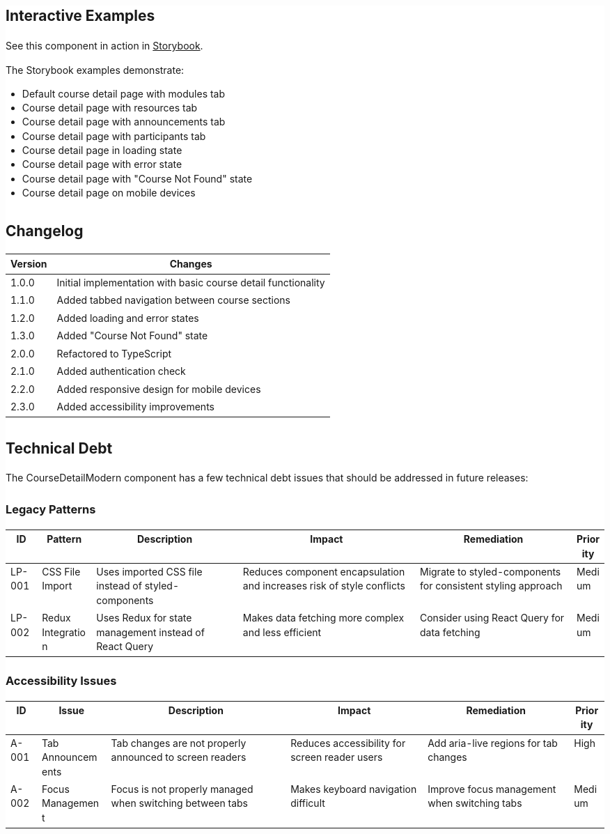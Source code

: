 ## Interactive Examples

See this component in action in [Storybook](http://localhost:6006/?path=/story/feature-specific-coursedetailmodern--default).

The Storybook examples demonstrate:

- Default course detail page with modules tab
- Course detail page with resources tab
- Course detail page with announcements tab
- Course detail page with participants tab
- Course detail page in loading state
- Course detail page with error state
- Course detail page with "Course Not Found" state
- Course detail page on mobile devices

## Changelog

| Version | Changes |
|---------|---------|
| 1.0.0 | Initial implementation with basic course detail functionality |
| 1.1.0 | Added tabbed navigation between course sections |
| 1.2.0 | Added loading and error states |
| 1.3.0 | Added "Course Not Found" state |
| 2.0.0 | Refactored to TypeScript |
| 2.1.0 | Added authentication check |
| 2.2.0 | Added responsive design for mobile devices |
| 2.3.0 | Added accessibility improvements |

## Technical Debt

The CourseDetailModern component has a few technical debt issues that should be addressed in future releases:

### Legacy Patterns

| ID | Pattern | Description | Impact | Remediation | Priority |
|----|---------|-------------|--------|-------------|----------|
| LP-001 | CSS File Import | Uses imported CSS file instead of styled-components | Reduces component encapsulation and increases risk of style conflicts | Migrate to styled-components for consistent styling approach | Medium |
| LP-002 | Redux Integration | Uses Redux for state management instead of React Query | Makes data fetching more complex and less efficient | Consider using React Query for data fetching | Medium |

### Accessibility Issues

| ID | Issue | Description | Impact | Remediation | Priority |
|----|-------|-------------|--------|-------------|----------|
| A-001 | Tab Announcements | Tab changes are not properly announced to screen readers | Reduces accessibility for screen reader users | Add aria-live regions for tab changes | High |
| A-002 | Focus Management | Focus is not properly managed when switching between tabs | Makes keyboard navigation difficult | Improve focus management when switching tabs | Medium |
